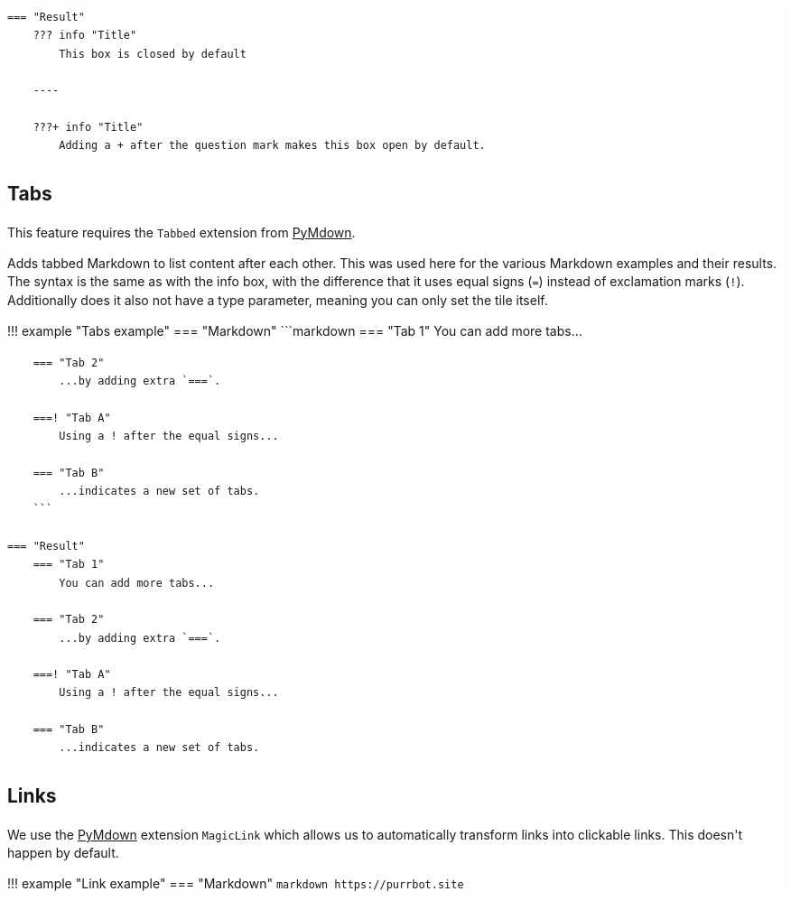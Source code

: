     === "Result"
        ??? info "Title"
            This box is closed by default
        
        ----
        
        ???+ info "Title"
            Adding a + after the question mark makes this box open by default.

## Tabs
This feature requires the `Tabbed` extension from [PyMdown].

Adds tabbed Markdown to list content after each other. This was used here for the various Markdown examples and their results.  
The syntax is the same as with the info box, with the difference that it uses equal signs (`=`) instead of exclamation marks (`!`).  
Additionally does it also not have a type parameter, meaning you can only set the tile itself.

!!! example "Tabs example"
    === "Markdown"
        ```markdown
        === "Tab 1"
            You can add more tabs...
            
        === "Tab 2"
            ...by adding extra `===`.
            
        ===! "Tab A"
            Using a ! after the equal signs...
            
        === "Tab B"
            ...indicates a new set of tabs.
        ```
    
    === "Result"
        === "Tab 1"
            You can add more tabs...
            
        === "Tab 2"
            ...by adding extra `===`.
            
        ===! "Tab A"
            Using a ! after the equal signs...
            
        === "Tab B"
            ...indicates a new set of tabs.

## Links
We use the [PyMdown] extension `MagicLink` which allows us to automatically transform links into clickable links. This doesn't happen by default.

!!! example "Link example"
    === "Markdown"
        ```markdown
        https://purrbot.site
        ```
        

[PyMdown]: https://facelessuser.github.io/pymdown-extensions/
[MkDocs]: https://www.mkdocs.org
[MkDocs-Material extension]: https://github.com/facelessuser/mkdocs-material-extensions
[FontAwesome]: https://fontawesome.com/icons?d=gallery&m=free
[Material Design]: https://materialdesignicons.com/
[Octicons]: https://octicons.github.com